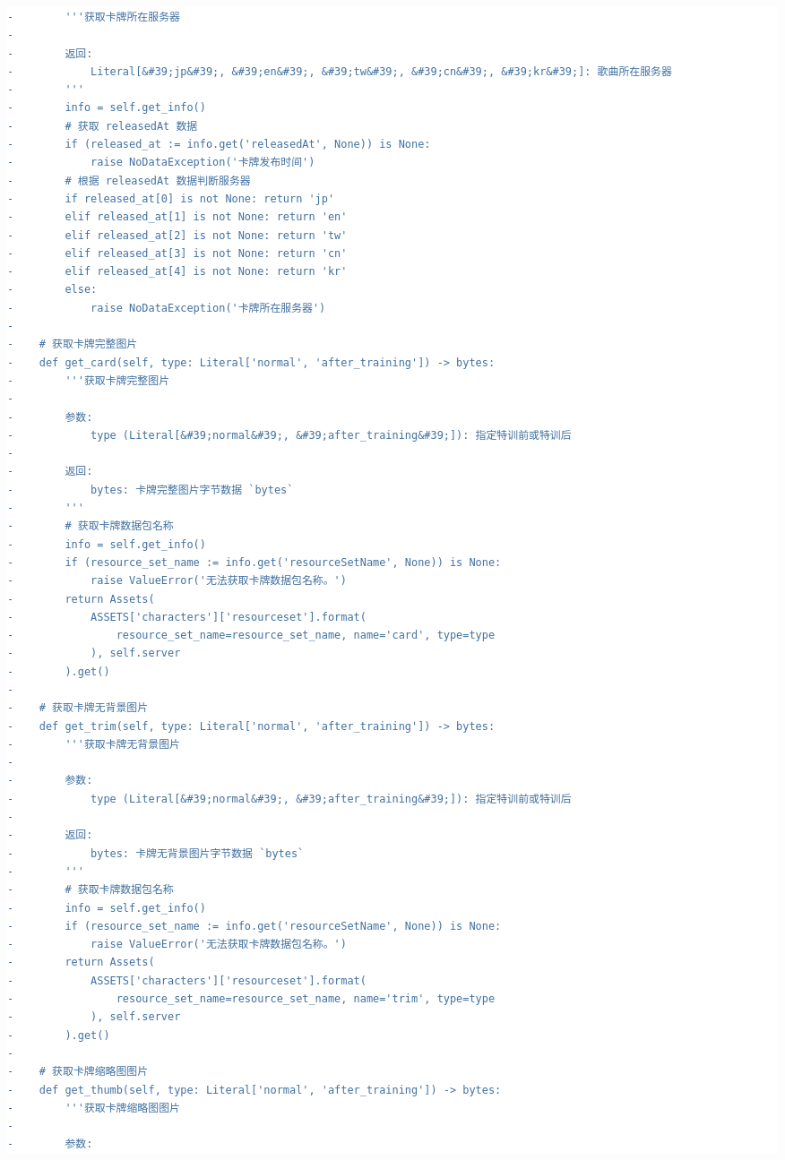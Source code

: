 ```diff
-        '''获取卡牌所在服务器
-
-        返回:
-            Literal[&#39;jp&#39;, &#39;en&#39;, &#39;tw&#39;, &#39;cn&#39;, &#39;kr&#39;]: 歌曲所在服务器
-        '''
-        info = self.get_info()
-        # 获取 releasedAt 数据
-        if (released_at := info.get('releasedAt', None)) is None:
-            raise NoDataException('卡牌发布时间')
-        # 根据 releasedAt 数据判断服务器
-        if released_at[0] is not None: return 'jp'
-        elif released_at[1] is not None: return 'en'
-        elif released_at[2] is not None: return 'tw'
-        elif released_at[3] is not None: return 'cn'
-        elif released_at[4] is not None: return 'kr'
-        else:
-            raise NoDataException('卡牌所在服务器')
-    
-    # 获取卡牌完整图片
-    def get_card(self, type: Literal['normal', 'after_training']) -> bytes:
-        '''获取卡牌完整图片
-
-        参数:
-            type (Literal[&#39;normal&#39;, &#39;after_training&#39;]): 指定特训前或特训后
-
-        返回:
-            bytes: 卡牌完整图片字节数据 `bytes`
-        '''
-        # 获取卡牌数据包名称
-        info = self.get_info()
-        if (resource_set_name := info.get('resourceSetName', None)) is None:
-            raise ValueError('无法获取卡牌数据包名称。')
-        return Assets(
-            ASSETS['characters']['resourceset'].format(
-                resource_set_name=resource_set_name, name='card', type=type
-            ), self.server
-        ).get()
-    
-    # 获取卡牌无背景图片
-    def get_trim(self, type: Literal['normal', 'after_training']) -> bytes:
-        '''获取卡牌无背景图片
-
-        参数:
-            type (Literal[&#39;normal&#39;, &#39;after_training&#39;]): 指定特训前或特训后
-
-        返回:
-            bytes: 卡牌无背景图片字节数据 `bytes`
-        '''
-        # 获取卡牌数据包名称
-        info = self.get_info()
-        if (resource_set_name := info.get('resourceSetName', None)) is None:
-            raise ValueError('无法获取卡牌数据包名称。')
-        return Assets(
-            ASSETS['characters']['resourceset'].format(
-                resource_set_name=resource_set_name, name='trim', type=type
-            ), self.server
-        ).get()
-    
-    # 获取卡牌缩略图图片
-    def get_thumb(self, type: Literal['normal', 'after_training']) -> bytes:
-        '''获取卡牌缩略图图片
-
-        参数:
```